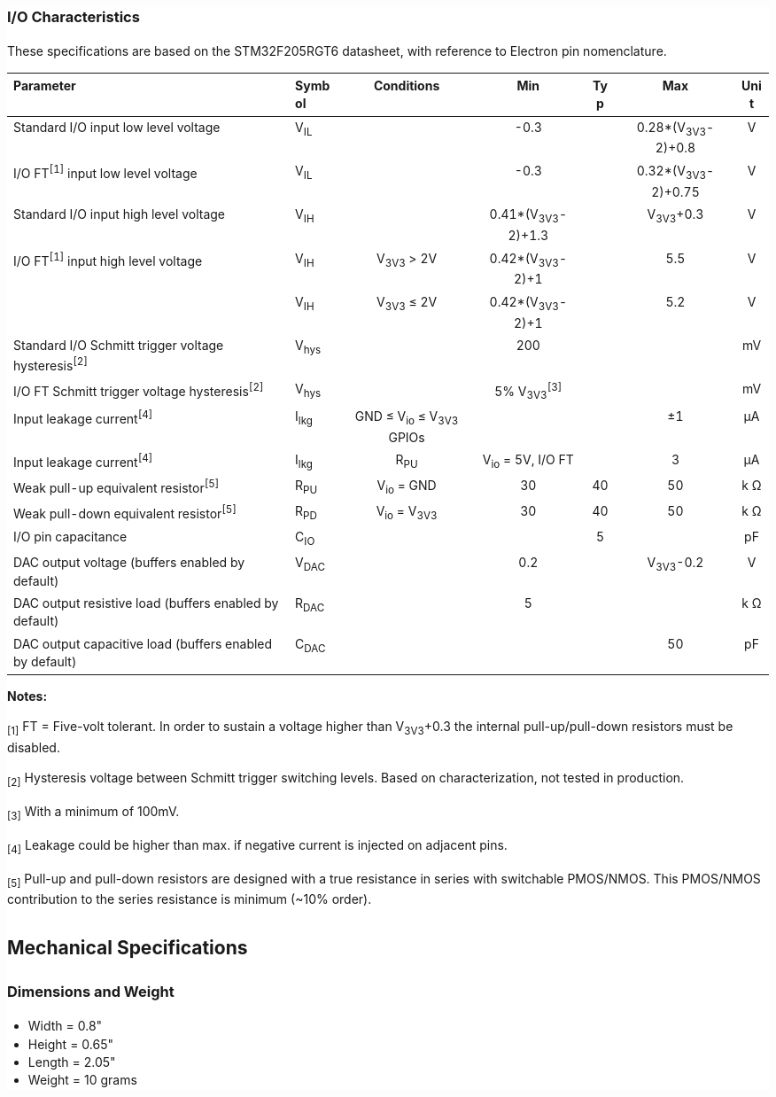 
### I/O Characteristics

These specifications are based on the STM32F205RGT6 datasheet, with reference to Electron pin nomenclature.

| Parameter | Symbol | Conditions | Min | Typ | Max | Unit |
| :---|:---|:---:|:---:|:---:|:---:|:---: |
| Standard I/O input low level voltage | V<sub>IL</sub> | | -0.3 | | 0.28*(V<sub>3V3</sub>-2)+0.8 | V |
| I/O FT<sup>[1]</sup> input low level voltage | V<sub>IL</sub> | | -0.3 | | 0.32*(V<sub>3V3</sub>-2)+0.75 | V |
| Standard I/O input high level voltage | V<sub>IH</sub> | | 0.41*(V<sub>3V3</sub>-2)+1.3 | | V<sub>3V3</sub>+0.3 | V |
| I/O FT<sup>[1]</sup> input high level voltage | V<sub>IH</sub> | V<sub>3V3</sub> > 2V | 0.42*(V<sub>3V3</sub>-2)+1 | | 5.5 | V |
| <sup></sup> | V<sub>IH</sub> | V<sub>3V3</sub> ≤ 2V | 0.42*(V<sub>3V3</sub>-2)+1 | | 5.2 | V |
| Standard I/O Schmitt trigger voltage hysteresis<sup>[2]</sup> | V<sub>hys</sub> | | 200 | | | mV |
| I/O FT Schmitt trigger voltage hysteresis<sup>[2]</sup> | V<sub>hys</sub> | | 5% V<sub>3V3</sub><sup>[3]</sup> | | | mV |
| Input leakage current<sup>[4]</sup> | I<sub>lkg</sub> | GND ≤ V<sub>io</sub> ≤ V<sub>3V3</sub> GPIOs | | | ±1 | µA |
| Input leakage current<sup>[4]</sup> | I<sub>lkg</sub> | R<sub>PU</sub> | V<sub>io</sub> = 5V, I/O FT | | 3 | µA |
| Weak pull-up equivalent resistor<sup>[5]</sup> | R<sub>PU</sub>| V<sub>io</sub> = GND | 30 | 40 | 50 | k Ω |
| Weak pull-down equivalent resistor<sup>[5]</sup> | R<sub>PD</sub>| V<sub>io</sub> = V<sub>3V3</sub> | 30 | 40 | 50 | k Ω |
| I/O pin capacitance | C<sub>IO</sub> | | | 5 | | pF |
| DAC output voltage (buffers enabled by default) | V<sub>DAC</sub> | | 0.2 | | V<sub>3V3</sub>-0.2 | V |
| DAC output resistive load (buffers enabled by default) | R<sub>DAC</sub> | | 5 | | | k Ω |
| DAC output capacitive load (buffers enabled by default) | C<sub>DAC</sub> | | | | 50 | pF |

**Notes:**

<sub>[1]</sub> FT = Five-volt tolerant. In order to sustain a voltage higher than V<sub>3V3</sub>+0.3 the internal pull-up/pull-down resistors must be disabled.

<sub>[2]</sub> Hysteresis voltage between Schmitt trigger switching levels.  Based on characterization, not tested in production.

<sub>[3]</sub> With a minimum of 100mV.

<sub>[4]</sub> Leakage could be higher than max. if negative current is injected on adjacent pins.

<sub>[5]</sub> Pull-up and pull-down resistors are designed with a true resistance in series with switchable PMOS/NMOS. This PMOS/NMOS contribution to the series resistance is minimum (~10% order).

## Mechanical Specifications

### Dimensions and Weight
 * Width = 0.8"
 * Height = 0.65"
 * Length = 2.05"
 * Weight = 10 grams
